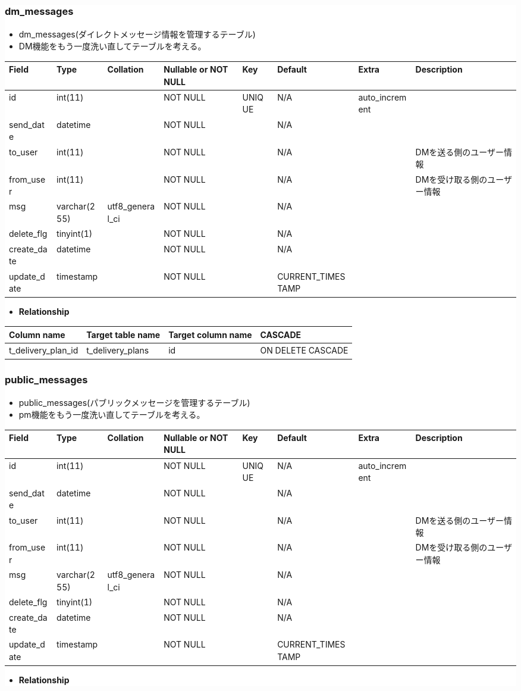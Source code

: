 ### dm_messages
- dm_messages(ダイレクトメッセージ情報を管理するテーブル)
 - DM機能をもう一度洗い直してテーブルを考える。

| Field                       | Type          |Collation             |Nullable or NOT NULL  | Key    | Default           | Extra          | Description                                  |
|:----------------------------|:--------------|:---------------------|:---------------------|:-------|:------------------|:---------------|:---------------------------------------------|
| id                          | int(11)       |                      | NOT NULL             | UNIQUE | N/A               | auto_increment |                                              |
| send_date                   | datetime      |                      | NOT NULL             |        | N/A               |                |                                              |
| to_user                     | int(11)       |                      | NOT NULL             |        | N/A               |                |DMを送る側のユーザー情報                         |
| from_user                   | int(11)       |                      | NOT NULL             |        | N/A               |                |DMを受け取る側のユーザー情報                      |
| msg                         | varchar(255)  | utf8_general_ci      | NOT NULL             |        | N/A               |                |                                              |
| delete_flg                  | tinyint(1)    |                      | NOT NULL             |        | N/A               |                |                                              |
| create_date                 | datetime      |                      | NOT NULL             |        | N/A               |                |                                              |
| update_date                 | timestamp     |                      | NOT NULL             |        | CURRENT_TIMESTAMP |                |                                              |




- **Relationship**

| Column name        | Target table name | Target column name | CASCADE           |
|:-------------------|:------------------|:-------------------|:------------------|
| t_delivery_plan_id | t_delivery_plans  | id                 | ON DELETE CASCADE |



### public_messages
- public_messages(パブリックメッセージを管理するテーブル)
 - pm機能をもう一度洗い直してテーブルを考える。

| Field                       | Type          |Collation             |Nullable or NOT NULL  | Key    | Default           | Extra          | Description                                  |
|:----------------------------|:--------------|:---------------------|:---------------------|:-------|:------------------|:---------------|:---------------------------------------------|
| id                          | int(11)       |                      | NOT NULL             | UNIQUE | N/A               | auto_increment |                                              |
| send_date                   | datetime      |                      | NOT NULL             |        | N/A               |                |                                              |
| to_user                     | int(11)       |                      | NOT NULL             |        | N/A               |                |DMを送る側のユーザー情報                         |
| from_user                   | int(11)       |                      | NOT NULL             |        | N/A               |                |DMを受け取る側のユーザー情報                      |
| msg                         | varchar(255)  | utf8_general_ci      | NOT NULL             |        | N/A               |                |                                              |
| delete_flg                  | tinyint(1)    |                      | NOT NULL             |        | N/A               |                |                                              |
| create_date                 | datetime      |                      | NOT NULL             |        | N/A               |                |                                              |
| update_date                 | timestamp     |                      | NOT NULL             |        | CURRENT_TIMESTAMP |                |                                              |

- **Relationship**
